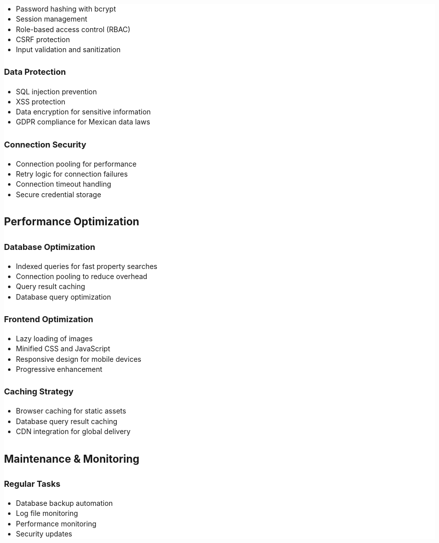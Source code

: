 - Password hashing with bcrypt
- Session management
- Role-based access control (RBAC)
- CSRF protection
- Input validation and sanitization

### Data Protection

- SQL injection prevention
- XSS protection
- Data encryption for sensitive information
- GDPR compliance for Mexican data laws

### Connection Security

- Connection pooling for performance
- Retry logic for connection failures
- Connection timeout handling
- Secure credential storage

## Performance Optimization

### Database Optimization

- Indexed queries for fast property searches
- Connection pooling to reduce overhead
- Query result caching
- Database query optimization

### Frontend Optimization

- Lazy loading of images
- Minified CSS and JavaScript
- Responsive design for mobile devices
- Progressive enhancement

### Caching Strategy

- Browser caching for static assets
- Database query result caching
- CDN integration for global delivery

## Maintenance & Monitoring

### Regular Tasks

- Database backup automation
- Log file monitoring
- Performance monitoring
- Security updates
